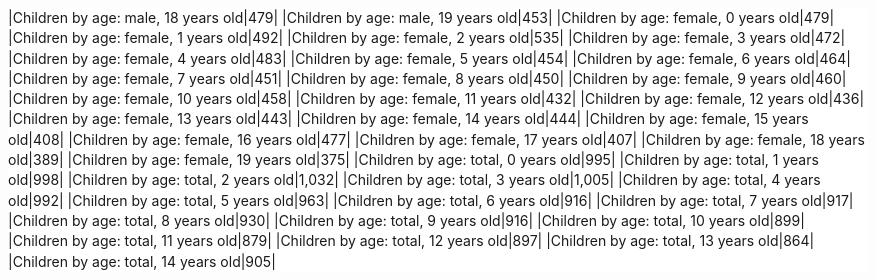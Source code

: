 |Children by age: male, 18 years old|479|
|Children by age: male, 19 years old|453|
|Children by age: female, 0 years old|479|
|Children by age: female, 1 years old|492|
|Children by age: female, 2 years old|535|
|Children by age: female, 3 years old|472|
|Children by age: female, 4 years old|483|
|Children by age: female, 5 years old|454|
|Children by age: female, 6 years old|464|
|Children by age: female, 7 years old|451|
|Children by age: female, 8 years old|450|
|Children by age: female, 9 years old|460|
|Children by age: female, 10 years old|458|
|Children by age: female, 11 years old|432|
|Children by age: female, 12 years old|436|
|Children by age: female, 13 years old|443|
|Children by age: female, 14 years old|444|
|Children by age: female, 15 years old|408|
|Children by age: female, 16 years old|477|
|Children by age: female, 17 years old|407|
|Children by age: female, 18 years old|389|
|Children by age: female, 19 years old|375|
|Children by age: total, 0 years old|995|
|Children by age: total, 1 years old|998|
|Children by age: total, 2 years old|1,032|
|Children by age: total, 3 years old|1,005|
|Children by age: total, 4 years old|992|
|Children by age: total, 5 years old|963|
|Children by age: total, 6 years old|916|
|Children by age: total, 7 years old|917|
|Children by age: total, 8 years old|930|
|Children by age: total, 9 years old|916|
|Children by age: total, 10 years old|899|
|Children by age: total, 11 years old|879|
|Children by age: total, 12 years old|897|
|Children by age: total, 13 years old|864|
|Children by age: total, 14 years old|905|